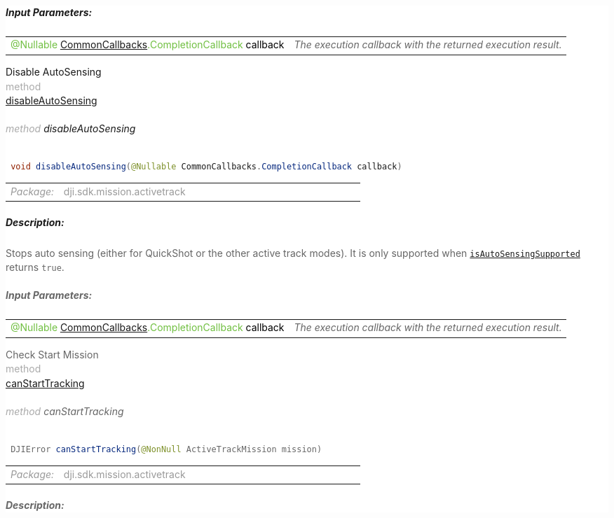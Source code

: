

##### Input Parameters:

<html><table class="table-inline-parameters"><tr valign="top"><td><font color="#70BF41">@Nullable <a href="/Utils/DJICommonCallbacks.html#djicommoncallbacks">CommonCallbacks</a>.CompletionCallback <font color="#000">callback</td><td><font color="#666"><i>The execution callback with the returned execution result.</i></td></tr></table></html></div>

<div class="api-row" id="djiactivetrackmissionoperator_disableautosensing"><div class="api-col left">Disable AutoSensing</div><div class="api-col middle" style="color:#AAA">method</div><div class="api-col right"><a class="trigger" href="#djiactivetrackmissionoperator_disableautosensing_inline">disableAutoSensing</a></div></div><div class="inline-doc" id="djiactivetrackmissionoperator_disableautosensing_inline"

><div class="article"><h6 ><font color="#AAA">method </font>disableAutoSensing</h6></div>

~~~java
 void disableAutoSensing(@Nullable CommonCallbacks.CompletionCallback callback) 
~~~

<html><table class="table-supportedby"><tr valign="top"><td width=15%><font color="#999"><i>Package:</i></td><td width=85%><font color="#999">dji.sdk.mission.activetrack</td></tr></table></html>



##### Description:



<font color="#666">Stops auto sensing (either for QuickShot or the other active track modes). It is only supported  when <code><a href="/Components/Missions/DJIActiveTrackMissionOperator.html#djiactivetrackmissionoperator_isautosensingsupported">isAutoSensingSupported</a></code> returns <code>true</code>.



##### Input Parameters:

<html><table class="table-inline-parameters"><tr valign="top"><td><font color="#70BF41">@Nullable <a href="/Utils/DJICommonCallbacks.html#djicommoncallbacks">CommonCallbacks</a>.CompletionCallback <font color="#000">callback</td><td><font color="#666"><i>The execution callback with the returned execution result.</i></td></tr></table></html></div>

<div class="api-row" id="djiactivetrackmissionoperator_canstartmission"><div class="api-col left">Check Start Mission</div><div class="api-col middle" style="color:#AAA">method</div><div class="api-col right"><a class="trigger" href="#djiactivetrackmissionoperator_canstartmission_inline">canStartTracking</a></div></div><div class="inline-doc" id="djiactivetrackmissionoperator_canstartmission_inline"

><div class="article"><h6 ><font color="#AAA">method </font>canStartTracking</h6></div>

~~~java
 DJIError canStartTracking(@NonNull ActiveTrackMission mission) 
~~~

<html><table class="table-supportedby"><tr valign="top"><td width=15%><font color="#999"><i>Package:</i></td><td width=85%><font color="#999">dji.sdk.mission.activetrack</td></tr></table></html>



##### Description:
